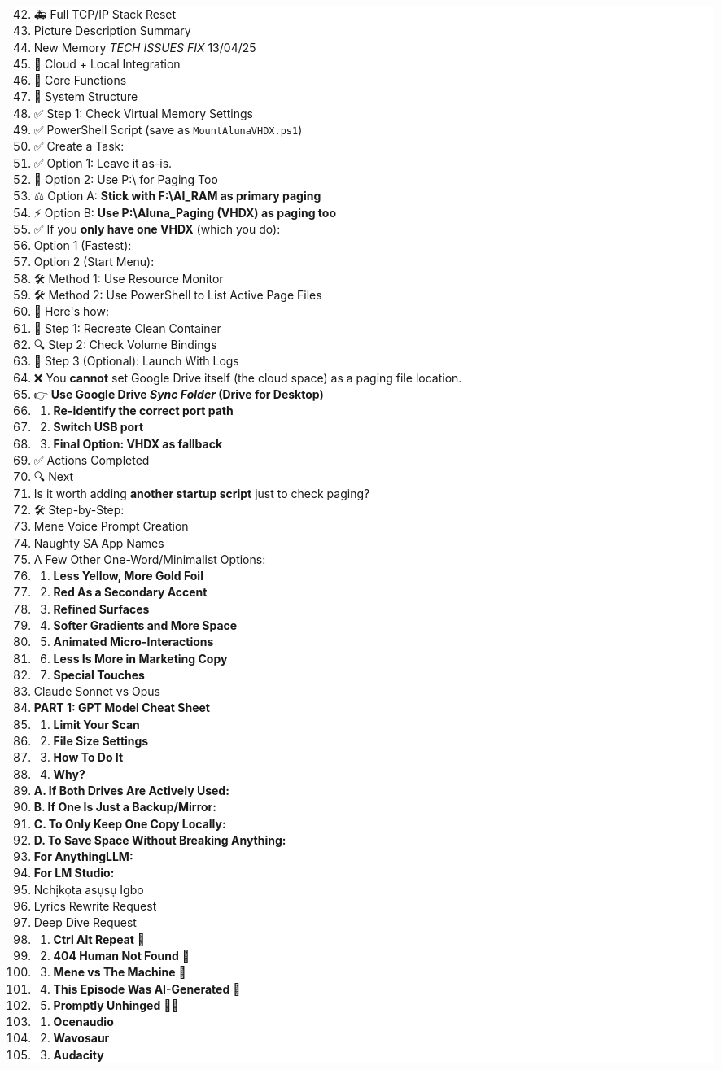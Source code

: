 42. 🚑 Full TCP/IP Stack Reset
43. Picture Description Summary
44. New Memory *TECH ISSUES FIX* 13/04/25
45. 🔹 Cloud + Local Integration
46. 🔹 Core Functions
47. 🔹 System Structure
48. ✅ Step 1: Check Virtual Memory Settings
49. ✅ PowerShell Script (save as `MountAlunaVHDX.ps1`)
50. ✅ Create a Task:
51. ✅ Option 1: Leave it as-is.
52. 🔁 Option 2: Use P:\ for Paging Too
53. ⚖️ Option A: **Stick with F:\AI_RAM as primary paging**
54. ⚡ Option B: **Use P:\Aluna_Paging (VHDX) as paging too**
55. ✅ If you **only have one VHDX** (which you do):
56. Option 1 (Fastest):
57. Option 2 (Start Menu):
58. 🛠 Method 1: Use Resource Monitor
59. 🛠 Method 2: Use PowerShell to List Active Page Files
60. 🧠 Here's how:
61. 🔁 Step 1: Recreate Clean Container
62. 🔍 Step 2: Check Volume Bindings
63. 🧪 Step 3 (Optional): Launch With Logs
64. ❌ You **cannot** set Google Drive itself (the cloud space) as a paging file location.
65. 👉 **Use Google Drive *Sync Folder* (Drive for Desktop)**
66. 1. **Re-identify the correct port path**
67. 2. **Switch USB port**
68. 3. **Final Option: VHDX as fallback**
69. ✅ Actions Completed
70. 🔍 Next
71. Is it worth adding **another startup script** just to check paging?
72. 🛠️ Step-by-Step:
73. Mene Voice Prompt Creation
74. Naughty SA App Names
75. A Few Other One-Word/Minimalist Options:
76. 1. **Less Yellow, More Gold Foil**
77. 2. **Red As a Secondary Accent**
78. 3. **Refined Surfaces**
79. 4. **Softer Gradients and More Space**
80. 5. **Animated Micro-Interactions**
81. 6. **Less Is More in Marketing Copy**
82. 7. **Special Touches**
83. Claude Sonnet vs Opus
84. **PART 1: GPT Model Cheat Sheet**
85. 1. **Limit Your Scan**
86. 2. **File Size Settings**
87. 3. **How To Do It**
88. 4. **Why?**
89. **A. If Both Drives Are Actively Used:**
90. **B. If One Is Just a Backup/Mirror:**
91. **C. To Only Keep One Copy Locally:**
92. **D. To Save Space Without Breaking Anything:**
93. **For AnythingLLM:**
94. **For LM Studio:**
95. Nchịkọta asụsụ Igbo
96. Lyrics Rewrite Request
97. Deep Dive Request
98. 1. **Ctrl Alt Repeat** 💾
99. 2. **404 Human Not Found** 🤖
100. 3. **Mene vs The Machine** 🥊
101. 4. **This Episode Was AI-Generated** 📡
102. 5. **Promptly Unhinged** 🧠💥
103. 1. **Ocenaudio**
104. 2. **Wavosaur**
105. 3. **Audacity**